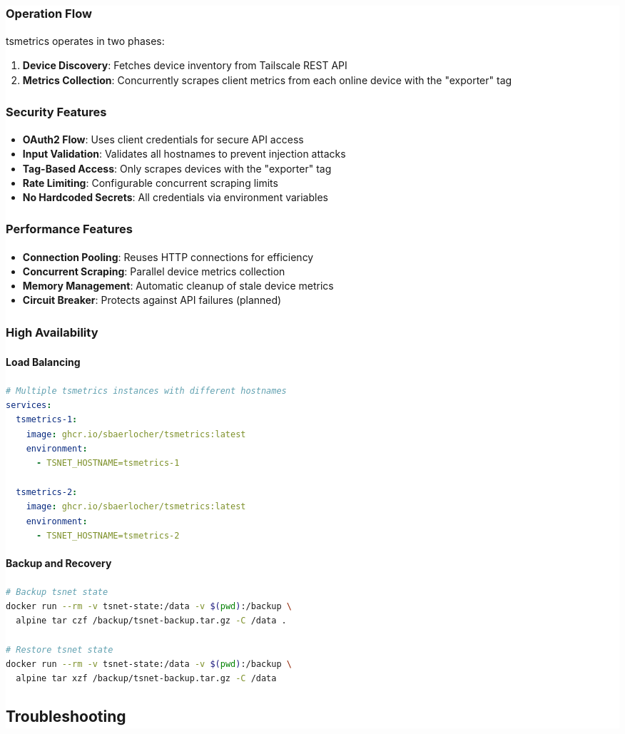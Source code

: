 ### Operation Flow

tsmetrics operates in two phases:

1. **Device Discovery**: Fetches device inventory from Tailscale REST API
2. **Metrics Collection**: Concurrently scrapes client metrics from each online device with the "exporter" tag

### Security Features

- **OAuth2 Flow**: Uses client credentials for secure API access
- **Input Validation**: Validates all hostnames to prevent injection attacks
- **Tag-Based Access**: Only scrapes devices with the "exporter" tag
- **Rate Limiting**: Configurable concurrent scraping limits
- **No Hardcoded Secrets**: All credentials via environment variables

### Performance Features

- **Connection Pooling**: Reuses HTTP connections for efficiency
- **Concurrent Scraping**: Parallel device metrics collection
- **Memory Management**: Automatic cleanup of stale device metrics
- **Circuit Breaker**: Protects against API failures (planned)

### High Availability

#### Load Balancing

```yaml
# Multiple tsmetrics instances with different hostnames
services:
  tsmetrics-1:
    image: ghcr.io/sbaerlocher/tsmetrics:latest
    environment:
      - TSNET_HOSTNAME=tsmetrics-1

  tsmetrics-2:
    image: ghcr.io/sbaerlocher/tsmetrics:latest
    environment:
      - TSNET_HOSTNAME=tsmetrics-2
```

#### Backup and Recovery

```bash
# Backup tsnet state
docker run --rm -v tsnet-state:/data -v $(pwd):/backup \
  alpine tar czf /backup/tsnet-backup.tar.gz -C /data .

# Restore tsnet state
docker run --rm -v tsnet-state:/data -v $(pwd):/backup \
  alpine tar xzf /backup/tsnet-backup.tar.gz -C /data
```

## Troubleshooting
